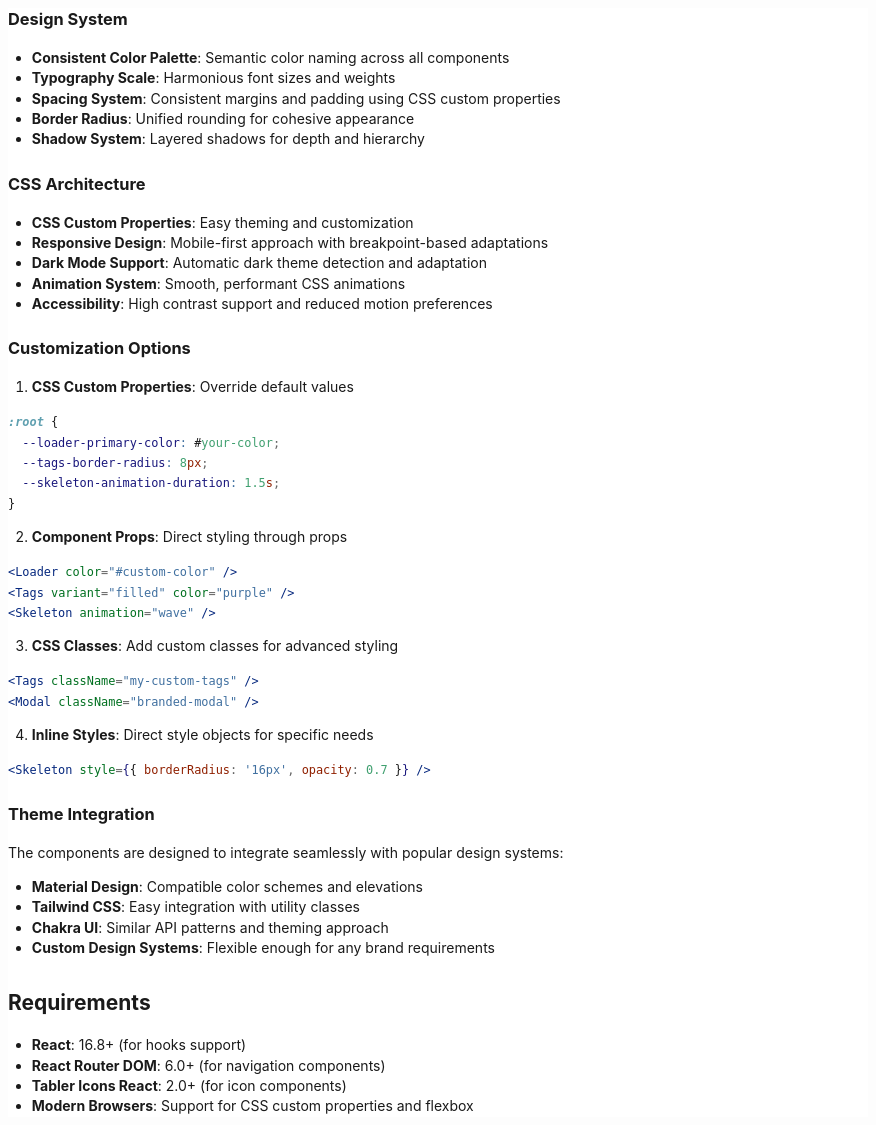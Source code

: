 ### Design System
- **Consistent Color Palette**: Semantic color naming across all components
- **Typography Scale**: Harmonious font sizes and weights
- **Spacing System**: Consistent margins and padding using CSS custom properties
- **Border Radius**: Unified rounding for cohesive appearance
- **Shadow System**: Layered shadows for depth and hierarchy

### CSS Architecture
- **CSS Custom Properties**: Easy theming and customization
- **Responsive Design**: Mobile-first approach with breakpoint-based adaptations
- **Dark Mode Support**: Automatic dark theme detection and adaptation
- **Animation System**: Smooth, performant CSS animations
- **Accessibility**: High contrast support and reduced motion preferences

### Customization Options
1. **CSS Custom Properties**: Override default values
```css
:root {
  --loader-primary-color: #your-color;
  --tags-border-radius: 8px;
  --skeleton-animation-duration: 1.5s;
}
```

2. **Component Props**: Direct styling through props
```jsx
<Loader color="#custom-color" />
<Tags variant="filled" color="purple" />
<Skeleton animation="wave" />
```

3. **CSS Classes**: Add custom classes for advanced styling
```jsx
<Tags className="my-custom-tags" />
<Modal className="branded-modal" />
```

4. **Inline Styles**: Direct style objects for specific needs
```jsx
<Skeleton style={{ borderRadius: '16px', opacity: 0.7 }} />
```

### Theme Integration
The components are designed to integrate seamlessly with popular design systems:
- **Material Design**: Compatible color schemes and elevations
- **Tailwind CSS**: Easy integration with utility classes
- **Chakra UI**: Similar API patterns and theming approach
- **Custom Design Systems**: Flexible enough for any brand requirements

## Requirements

- **React**: 16.8+ (for hooks support)
- **React Router DOM**: 6.0+ (for navigation components)
- **Tabler Icons React**: 2.0+ (for icon components)
- **Modern Browsers**: Support for CSS custom properties and flexbox
